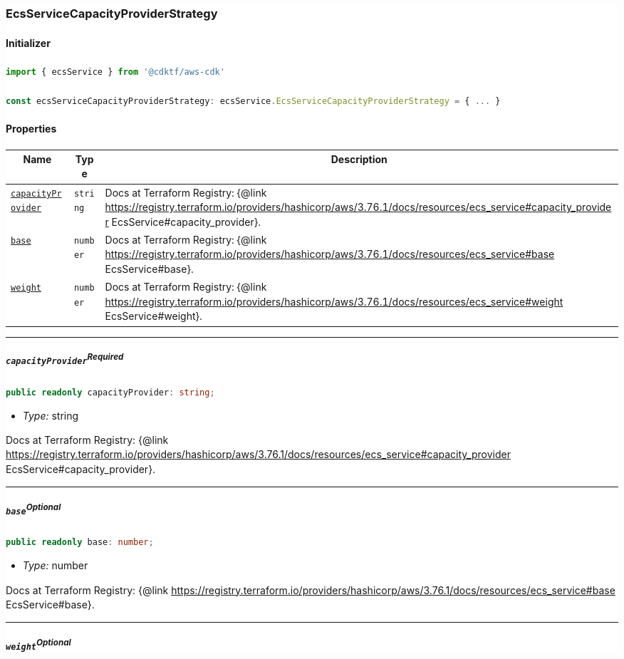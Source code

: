 ### EcsServiceCapacityProviderStrategy <a name="EcsServiceCapacityProviderStrategy" id="@cdktf/aws-cdk.ecsService.EcsServiceCapacityProviderStrategy"></a>

#### Initializer <a name="Initializer" id="@cdktf/aws-cdk.ecsService.EcsServiceCapacityProviderStrategy.Initializer"></a>

```typescript
import { ecsService } from '@cdktf/aws-cdk'

const ecsServiceCapacityProviderStrategy: ecsService.EcsServiceCapacityProviderStrategy = { ... }
```

#### Properties <a name="Properties" id="Properties"></a>

| **Name** | **Type** | **Description** |
| --- | --- | --- |
| <code><a href="#@cdktf/aws-cdk.ecsService.EcsServiceCapacityProviderStrategy.property.capacityProvider">capacityProvider</a></code> | <code>string</code> | Docs at Terraform Registry: {@link https://registry.terraform.io/providers/hashicorp/aws/3.76.1/docs/resources/ecs_service#capacity_provider EcsService#capacity_provider}. |
| <code><a href="#@cdktf/aws-cdk.ecsService.EcsServiceCapacityProviderStrategy.property.base">base</a></code> | <code>number</code> | Docs at Terraform Registry: {@link https://registry.terraform.io/providers/hashicorp/aws/3.76.1/docs/resources/ecs_service#base EcsService#base}. |
| <code><a href="#@cdktf/aws-cdk.ecsService.EcsServiceCapacityProviderStrategy.property.weight">weight</a></code> | <code>number</code> | Docs at Terraform Registry: {@link https://registry.terraform.io/providers/hashicorp/aws/3.76.1/docs/resources/ecs_service#weight EcsService#weight}. |

---

##### `capacityProvider`<sup>Required</sup> <a name="capacityProvider" id="@cdktf/aws-cdk.ecsService.EcsServiceCapacityProviderStrategy.property.capacityProvider"></a>

```typescript
public readonly capacityProvider: string;
```

- *Type:* string

Docs at Terraform Registry: {@link https://registry.terraform.io/providers/hashicorp/aws/3.76.1/docs/resources/ecs_service#capacity_provider EcsService#capacity_provider}.

---

##### `base`<sup>Optional</sup> <a name="base" id="@cdktf/aws-cdk.ecsService.EcsServiceCapacityProviderStrategy.property.base"></a>

```typescript
public readonly base: number;
```

- *Type:* number

Docs at Terraform Registry: {@link https://registry.terraform.io/providers/hashicorp/aws/3.76.1/docs/resources/ecs_service#base EcsService#base}.

---

##### `weight`<sup>Optional</sup> <a name="weight" id="@cdktf/aws-cdk.ecsService.EcsServiceCapacityProviderStrategy.property.weight"></a>
